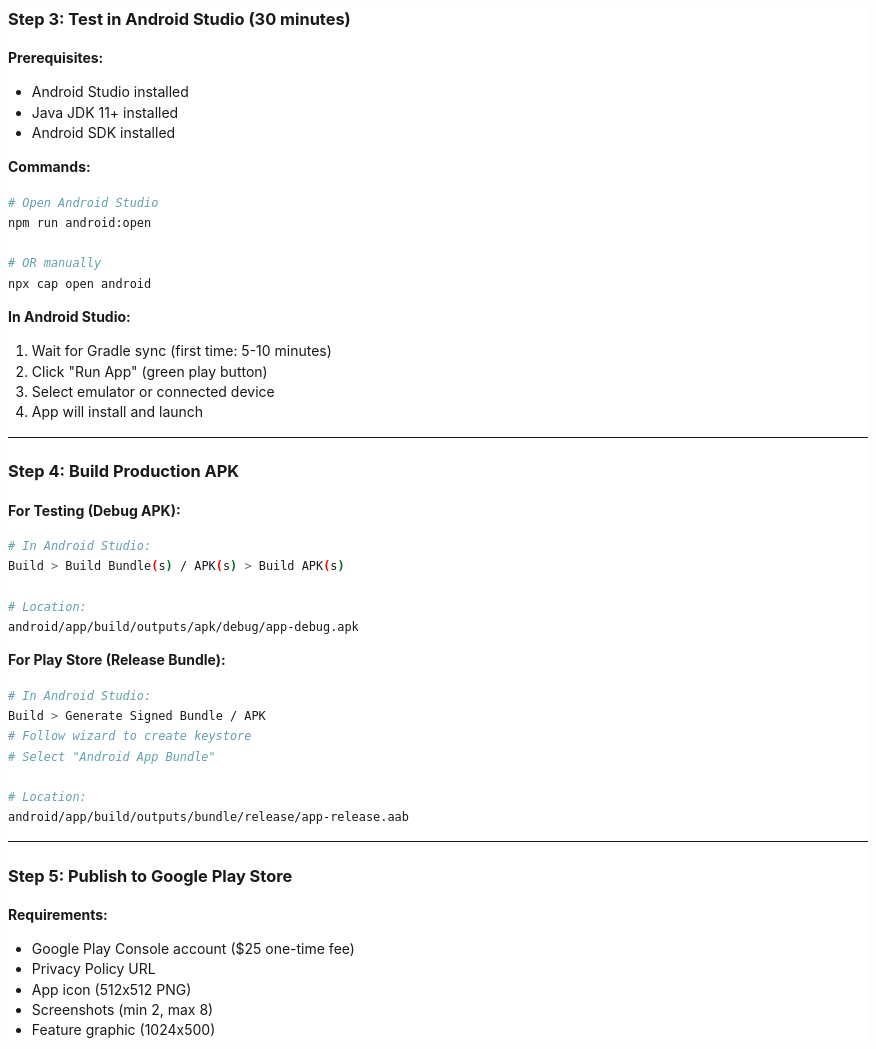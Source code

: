 ### Step 3: Test in Android Studio (30 minutes)

**Prerequisites:**
- Android Studio installed
- Java JDK 11+ installed
- Android SDK installed

**Commands:**
```bash
# Open Android Studio
npm run android:open

# OR manually
npx cap open android
```

**In Android Studio:**
1. Wait for Gradle sync (first time: 5-10 minutes)
2. Click "Run App" (green play button)
3. Select emulator or connected device
4. App will install and launch

---

### Step 4: Build Production APK

**For Testing (Debug APK):**
```bash
# In Android Studio:
Build > Build Bundle(s) / APK(s) > Build APK(s)

# Location:
android/app/build/outputs/apk/debug/app-debug.apk
```

**For Play Store (Release Bundle):**
```bash
# In Android Studio:
Build > Generate Signed Bundle / APK
# Follow wizard to create keystore
# Select "Android App Bundle"

# Location:
android/app/build/outputs/bundle/release/app-release.aab
```

---

### Step 5: Publish to Google Play Store

**Requirements:**
- Google Play Console account ($25 one-time fee)
- Privacy Policy URL
- App icon (512x512 PNG)
- Screenshots (min 2, max 8)
- Feature graphic (1024x500)
